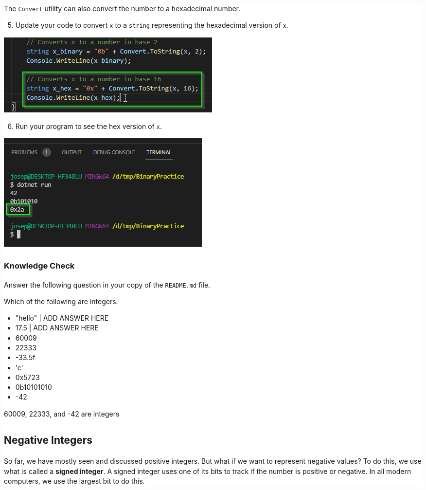 The `Convert` utility can also convert the number to a hexadecimal number.

5. Update your code to convert `x` to a `string` representing the hexadecimal
   version of `x`.

![x_hex](images/x_hex_code.png)

6. Run your program to see the hex version of `x`.

![x_hex run](images/x_hex.png)

### Knowledge Check

Answer the following question in your copy of the `README.md` file.

Which of the following are integers:

   * "hello" | ADD ANSWER HERE
   * 17.5 | ADD ANSWER HERE
   * 60009
   * 22333
   * -33.5f
   * 'c'
   * 0x5723
   * 0b10101010
   * -42

   60009, 22333, and -42 are integers


## Negative Integers

So far, we have mostly seen and discussed positive integers. But what if we want
to represent negative values? To do this, we use what is called a **signed
integer**. A signed integer uses one of its bits to track if the number is
positive or negative. In all modern computers, we use the largest bit to do
this. 
